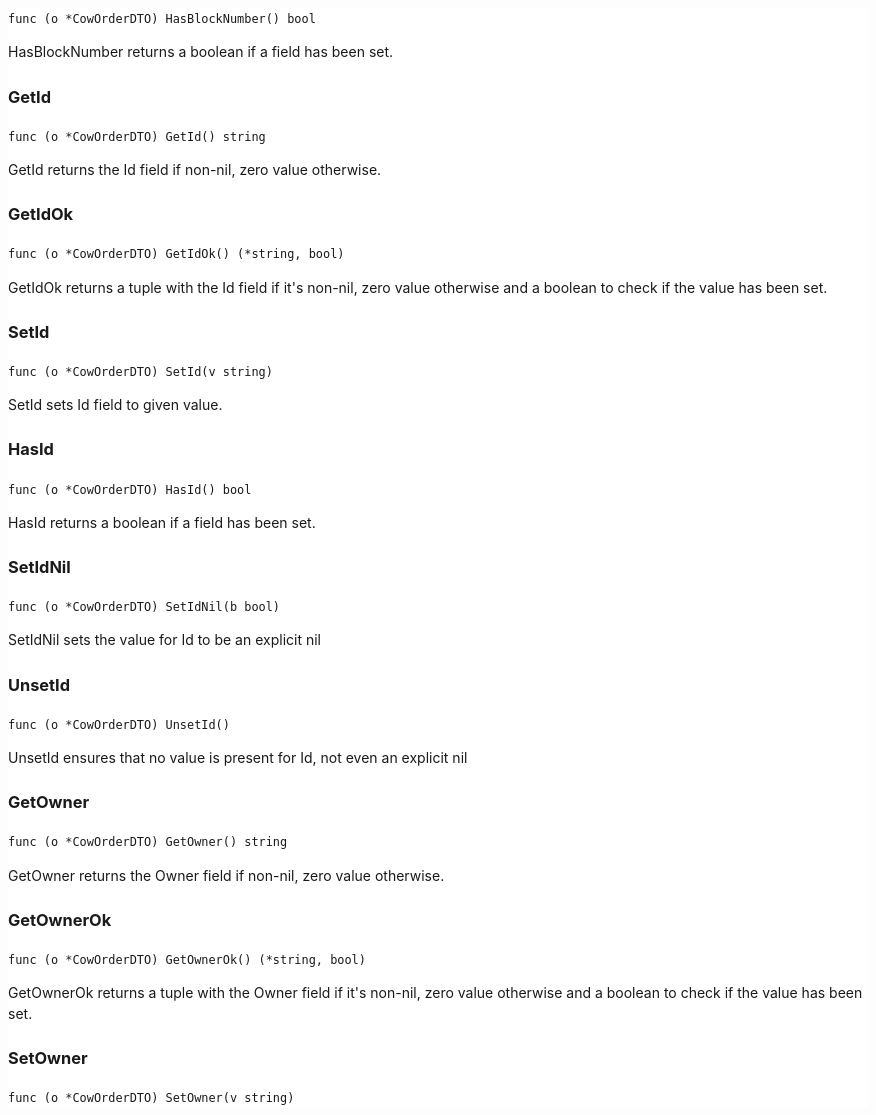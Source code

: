 `func (o *CowOrderDTO) HasBlockNumber() bool`

HasBlockNumber returns a boolean if a field has been set.

### GetId

`func (o *CowOrderDTO) GetId() string`

GetId returns the Id field if non-nil, zero value otherwise.

### GetIdOk

`func (o *CowOrderDTO) GetIdOk() (*string, bool)`

GetIdOk returns a tuple with the Id field if it's non-nil, zero value otherwise
and a boolean to check if the value has been set.

### SetId

`func (o *CowOrderDTO) SetId(v string)`

SetId sets Id field to given value.

### HasId

`func (o *CowOrderDTO) HasId() bool`

HasId returns a boolean if a field has been set.

### SetIdNil

`func (o *CowOrderDTO) SetIdNil(b bool)`

 SetIdNil sets the value for Id to be an explicit nil

### UnsetId
`func (o *CowOrderDTO) UnsetId()`

UnsetId ensures that no value is present for Id, not even an explicit nil
### GetOwner

`func (o *CowOrderDTO) GetOwner() string`

GetOwner returns the Owner field if non-nil, zero value otherwise.

### GetOwnerOk

`func (o *CowOrderDTO) GetOwnerOk() (*string, bool)`

GetOwnerOk returns a tuple with the Owner field if it's non-nil, zero value otherwise
and a boolean to check if the value has been set.

### SetOwner

`func (o *CowOrderDTO) SetOwner(v string)`
